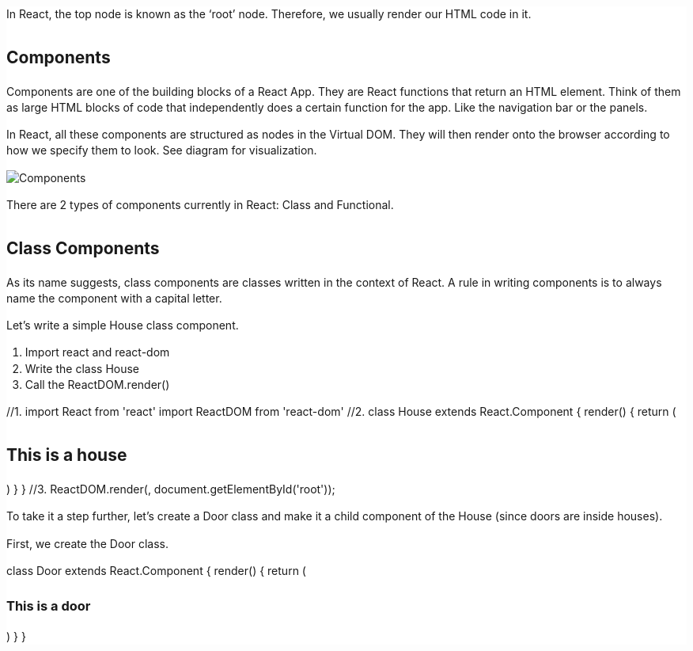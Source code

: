 In React, the top node is known as the ‘root’ node. Therefore, we usually render our HTML code in it.

Components
----------

Components are one of the building blocks of a React App. They are React functions that return an HTML element. Think of them as large HTML blocks of code that independently does a certain function for the app. Like the navigation bar or the panels.

In React, all these components are structured as nodes in the Virtual DOM. They will then render onto the browser according to how we specify them to look. See diagram for visualization.

![Components](https://i0.wp.com/miro.medium.com/max/1400/1*dL1czrP7D0LIhUZfA8-XEA.png?resize=614%2C218&ssl=1 "React Cheat Sheet for Beginners 37")

There are 2 types of components currently in React: Class and Functional.

Class Components
----------------

As its name suggests, class components are classes written in the context of React. A rule in writing components is to always name the component with a capital letter.

Let’s write a simple House class component.

1.  Import react and react-dom
2.  Write the class House
3.  Call the ReactDOM.render()

//1.
import React from 'react'
import ReactDOM from 'react-dom'
//2.
class House extends React.Component {
  render() {
    return (
      <div>
        <h2>This is a house</h2>
      </div>
    )
  }
}
//3.
ReactDOM.render(<House />, document.getElementById('root'));

To take it a step further, let’s create a Door class and make it a child component of the House (since doors are inside houses).

First, we create the Door class.

class Door extends React.Component {
  render() {
    return (
      <div>
        <h3>This is a door</h3>
      </div>
    )
  }
}

